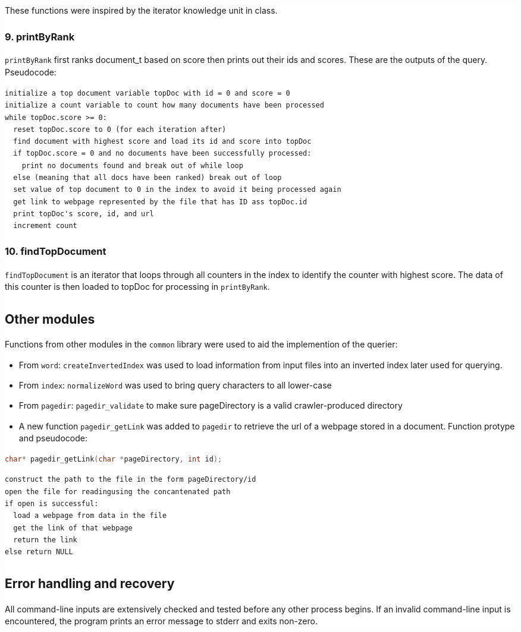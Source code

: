 These functions were inspired by the iterator knowledge unit in class.

### 9. printByRank
`printByRank` first ranks document_t based on score then prints out their ids and scores. These are the outputs of the query. Pseudocode:

```
initialize a top document variable topDoc with id = 0 and score = 0
initialize a count variable to count how many documents have been processed
while topDoc.score >= 0:
  reset topDoc.score to 0 (for each iteration after)
  find document with highest score and load its id and score into topDoc
  if topDoc.score = 0 and no documents have been successfully processed:
    print no documents found and break out of while loop
  else (meaning that all docs have been ranked) break out of loop
  set value of top document to 0 in the index to avoid it being processed again
  get link to webpage represented by the file that has ID ass topDoc.id
  print topDoc's score, id, and url
  increment count
```

### 10. findTopDocument
`findTopDocument` is an iterator that loops through all counters in the index to identify the counter with highest score. The data of this counter is then loaded to topDoc for processing in `printByRank`.

## Other modules
Functions from other modules in the `common` library were used to aid the implemention of the querier:

- From `word`: `createInvertedIndex` was used to load information from input files into an inverted index later used for querying.
- From `index`: `normalizeWord` was used to bring query characters to all lower-case
- From `pagedir`: `pagedir_validate` to make sure pageDirectory is a valid crawler-produced directory

- A new function `pagedir_getLink` was added to `pagedir` to retrieve the url of a webpage stored in a document. Function protype and pseudocode:

```c
char* pagedir_getLink(char *pageDirectory, int id);
```
```
construct the path to the file in the form pageDirectory/id
open the file for readingusing the concantenated path
if open is successful:
  load a webpage from data in the file
  get the link of that webpage
  return the link
else return NULL
```

## Error handling and recovery
All command-line inputs are extensively checked and tested before any other process begins. If an invalid command-line input is encountered, the program prints an error message to stderr and exits non-zero. 
